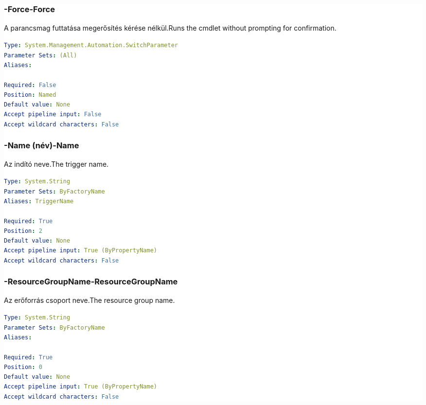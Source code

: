 ### <span data-ttu-id="81cf2-124">-Force</span><span class="sxs-lookup"><span data-stu-id="81cf2-124">-Force</span></span>
<span data-ttu-id="81cf2-125">A parancsmag futtatása megerősítés kérése nélkül.</span><span class="sxs-lookup"><span data-stu-id="81cf2-125">Runs the cmdlet without prompting for confirmation.</span></span>

```yaml
Type: System.Management.Automation.SwitchParameter
Parameter Sets: (All)
Aliases:

Required: False
Position: Named
Default value: None
Accept pipeline input: False
Accept wildcard characters: False
```

### <span data-ttu-id="81cf2-126">-Name (név)</span><span class="sxs-lookup"><span data-stu-id="81cf2-126">-Name</span></span>
<span data-ttu-id="81cf2-127">Az indító neve.</span><span class="sxs-lookup"><span data-stu-id="81cf2-127">The trigger name.</span></span>

```yaml
Type: System.String
Parameter Sets: ByFactoryName
Aliases: TriggerName

Required: True
Position: 2
Default value: None
Accept pipeline input: True (ByPropertyName)
Accept wildcard characters: False
```

### <span data-ttu-id="81cf2-128">-ResourceGroupName</span><span class="sxs-lookup"><span data-stu-id="81cf2-128">-ResourceGroupName</span></span>
<span data-ttu-id="81cf2-129">Az erőforrás csoport neve.</span><span class="sxs-lookup"><span data-stu-id="81cf2-129">The resource group name.</span></span>

```yaml
Type: System.String
Parameter Sets: ByFactoryName
Aliases:

Required: True
Position: 0
Default value: None
Accept pipeline input: True (ByPropertyName)
Accept wildcard characters: False
```
